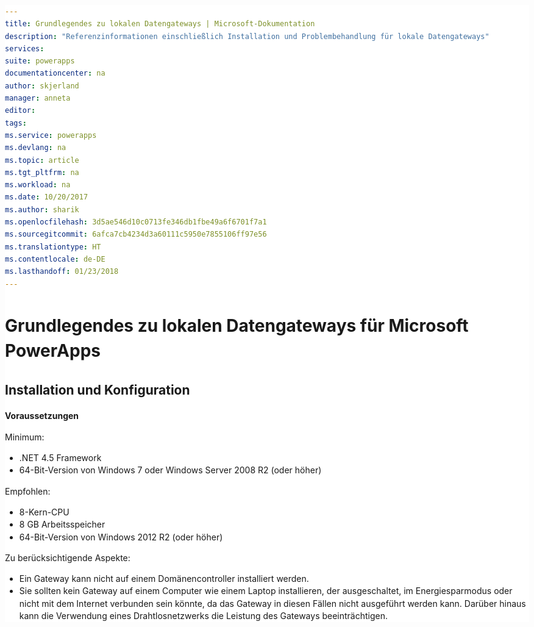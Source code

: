 ```yaml
---
title: Grundlegendes zu lokalen Datengateways | Microsoft-Dokumentation
description: "Referenzinformationen einschließlich Installation und Problembehandlung für lokale Datengateways"
services: 
suite: powerapps
documentationcenter: na
author: skjerland
manager: anneta
editor: 
tags: 
ms.service: powerapps
ms.devlang: na
ms.topic: article
ms.tgt_pltfrm: na
ms.workload: na
ms.date: 10/20/2017
ms.author: sharik
ms.openlocfilehash: 3d5ae546d10c0713fe346db1fbe49a6f6701f7a1
ms.sourcegitcommit: 6afca7cb4234d3a60111c5950e7855106ff97e56
ms.translationtype: HT
ms.contentlocale: de-DE
ms.lasthandoff: 01/23/2018
---
```

# <a name="understand-on-premises-data-gateways-for-microsoft-powerapps"></a>Grundlegendes zu lokalen Datengateways für Microsoft PowerApps
## <a name="installation-and-configuration"></a>Installation und Konfiguration
**Voraussetzungen**

Minimum:

* .NET 4.5 Framework
* 64-Bit-Version von Windows 7 oder Windows Server 2008 R2 (oder höher)

Empfohlen:

* 8-Kern-CPU
* 8 GB Arbeitsspeicher
* 64-Bit-Version von Windows 2012 R2 (oder höher)

Zu berücksichtigende Aspekte:

* Ein Gateway kann nicht auf einem Domänencontroller installiert werden.
* Sie sollten kein Gateway auf einem Computer wie einem Laptop installieren, der ausgeschaltet, im Energiesparmodus oder nicht mit dem Internet verbunden sein könnte, da das Gateway in diesen Fällen nicht ausgeführt werden kann. Darüber hinaus kann die Verwendung eines Drahtlosnetzwerks die Leistung des Gateways beeinträchtigen.
